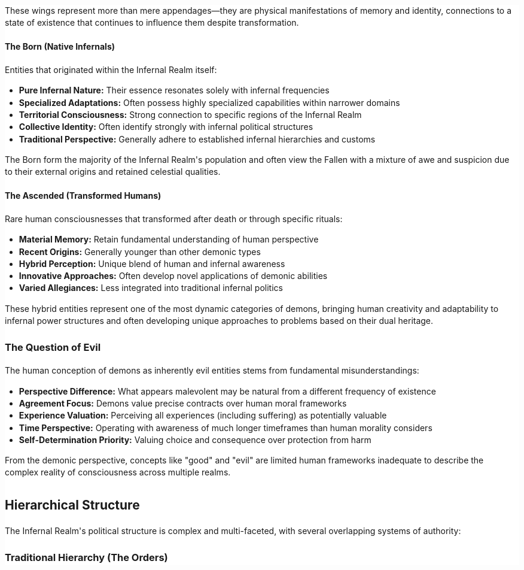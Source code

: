 These wings represent more than mere appendages—they are physical manifestations of memory and identity, connections to a state of existence that continues to influence them despite transformation.

#### The Born (Native Infernals)

Entities that originated within the Infernal Realm itself:

- **Pure Infernal Nature:** Their essence resonates solely with infernal frequencies
- **Specialized Adaptations:** Often possess highly specialized capabilities within narrower domains
- **Territorial Consciousness:** Strong connection to specific regions of the Infernal Realm
- **Collective Identity:** Often identify strongly with infernal political structures
- **Traditional Perspective:** Generally adhere to established infernal hierarchies and customs

The Born form the majority of the Infernal Realm's population and often view the Fallen with a mixture of awe and suspicion due to their external origins and retained celestial qualities.

#### The Ascended (Transformed Humans)

Rare human consciousnesses that transformed after death or through specific rituals:

- **Material Memory:** Retain fundamental understanding of human perspective
- **Recent Origins:** Generally younger than other demonic types
- **Hybrid Perception:** Unique blend of human and infernal awareness
- **Innovative Approaches:** Often develop novel applications of demonic abilities
- **Varied Allegiances:** Less integrated into traditional infernal politics

These hybrid entities represent one of the most dynamic categories of demons, bringing human creativity and adaptability to infernal power structures and often developing unique approaches to problems based on their dual heritage.

### The Question of Evil

The human conception of demons as inherently evil entities stems from fundamental misunderstandings:

- **Perspective Difference:** What appears malevolent may be natural from a different frequency of existence
- **Agreement Focus:** Demons value precise contracts over human moral frameworks
- **Experience Valuation:** Perceiving all experiences (including suffering) as potentially valuable
- **Time Perspective:** Operating with awareness of much longer timeframes than human morality considers
- **Self-Determination Priority:** Valuing choice and consequence over protection from harm

From the demonic perspective, concepts like "good" and "evil" are limited human frameworks inadequate to describe the complex reality of consciousness across multiple realms.

## Hierarchical Structure

The Infernal Realm's political structure is complex and multi-faceted, with several overlapping systems of authority:

### Traditional Hierarchy (The Orders)
